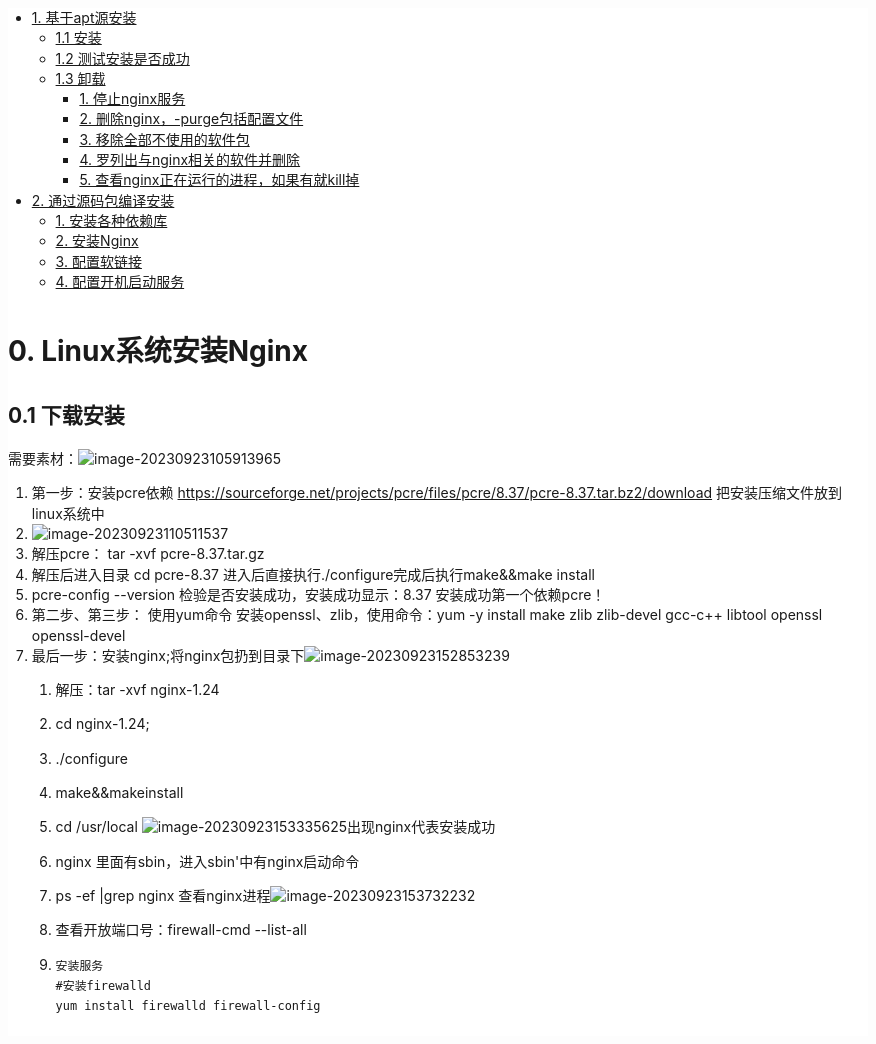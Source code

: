 - [1. 基于apt源安装](#1-基于apt源安装)
	- [1.1 安装](#11-安装)
	- [1.2 测试安装是否成功](#12-测试安装是否成功)
	- [1.3 卸载](#13-卸载)
		- [1. 停止nginx服务](#1-停止nginx服务)
		- [2. 删除nginx，-purge包括配置文件](#2-删除nginx-purge包括配置文件)
		- [3. 移除全部不使用的软件包](#3-移除全部不使用的软件包)
		- [4. 罗列出与nginx相关的软件并删除](#4-罗列出与nginx相关的软件并删除)
		- [5. 查看nginx正在运行的进程，如果有就kill掉](#5-查看nginx正在运行的进程如果有就kill掉)
- [2. 通过源码包编译安装](#2-通过源码包编译安装)
	- [1. 安装各种依赖库](#1-安装各种依赖库)
	- [2. 安装Nginx](#2-安装nginx)
	- [3. 配置软链接](#3-配置软链接)
	- [4. 配置开机启动服务](#4-配置开机启动服务)



# 0. Linux系统安装Nginx

## 0.1 下载安装

需要素材：![image-20230923105913965](C:\Users\Tmac1\AppData\Roaming\Typora\typora-user-images\image-20230923105913965.png)

1. 第一步：安装pcre依赖 https://sourceforge.net/projects/pcre/files/pcre/8.37/pcre-8.37.tar.bz2/download 把安装压缩文件放到linux系统中
2. ![image-20230923110511537](C:\Users\Tmac1\AppData\Roaming\Typora\typora-user-images\image-20230923110511537.png)
3. 解压pcre： tar -xvf pcre-8.37.tar.gz
4. 解压后进入目录 cd pcre-8.37  进入后直接执行./configure完成后执行make&&make install
5. pcre-config --version 检验是否安装成功，安装成功显示：8.37 安装成功第一个依赖pcre！
6. 第二步、第三步： 使用yum命令 安装openssl、zlib，使用命令：yum -y install make zlib zlib-devel gcc-c++ libtool openssl openssl-devel
7. 最后一步：安装nginx;将nginx包扔到目录下![image-20230923152853239](C:\Users\Tmac1\AppData\Roaming\Typora\typora-user-images\image-20230923152853239.png)
   1. 解压：tar -xvf  nginx-1.24
   
   2. cd nginx-1.24;
   
   3. ./configure 
   
   4. make&&makeinstall
   
   5. cd /usr/local ![image-20230923153335625](C:\Users\Tmac1\AppData\Roaming\Typora\typora-user-images\image-20230923153335625.png)出现nginx代表安装成功
   
   6. nginx 里面有sbin，进入sbin'中有nginx启动命令
   
   7. ps -ef |grep nginx 查看nginx进程![image-20230923153732232](C:\Users\Tmac1\AppData\Roaming\Typora\typora-user-images\image-20230923153732232.png)
   
   8. 查看开放端口号：firewall-cmd --list-all
   
   9. ```
      安装服务
      #安装firewalld
      yum install firewalld firewall-config
      